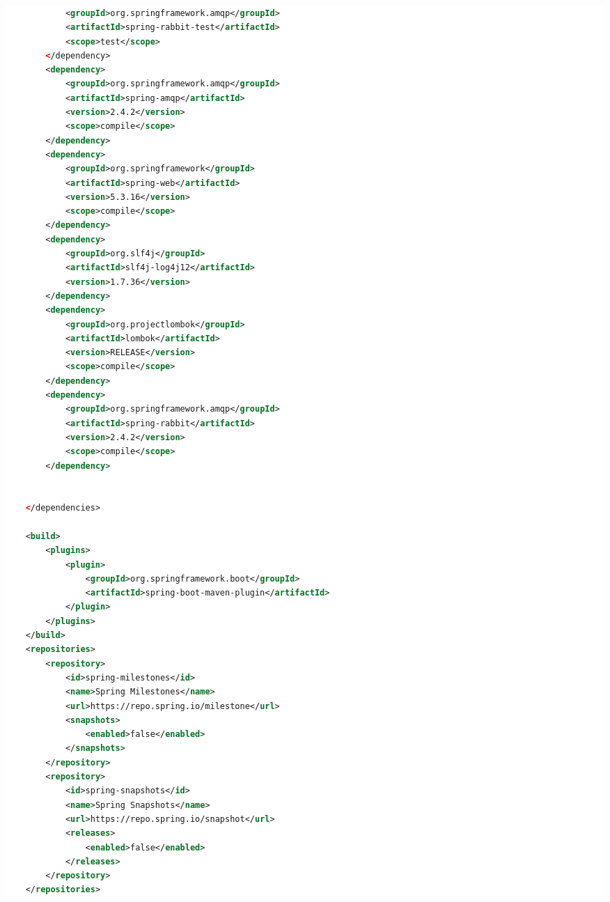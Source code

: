 ```xml
            <groupId>org.springframework.amqp</groupId>
            <artifactId>spring-rabbit-test</artifactId>
            <scope>test</scope>
        </dependency>
        <dependency>
            <groupId>org.springframework.amqp</groupId>
            <artifactId>spring-amqp</artifactId>
            <version>2.4.2</version>
            <scope>compile</scope>
        </dependency>
        <dependency>
            <groupId>org.springframework</groupId>
            <artifactId>spring-web</artifactId>
            <version>5.3.16</version>
            <scope>compile</scope>
        </dependency>
        <dependency>
            <groupId>org.slf4j</groupId>
            <artifactId>slf4j-log4j12</artifactId>
            <version>1.7.36</version>
        </dependency>
        <dependency>
            <groupId>org.projectlombok</groupId>
            <artifactId>lombok</artifactId>
            <version>RELEASE</version>
            <scope>compile</scope>
        </dependency>
        <dependency>
            <groupId>org.springframework.amqp</groupId>
            <artifactId>spring-rabbit</artifactId>
            <version>2.4.2</version>
            <scope>compile</scope>
        </dependency>


    </dependencies>

    <build>
        <plugins>
            <plugin>
                <groupId>org.springframework.boot</groupId>
                <artifactId>spring-boot-maven-plugin</artifactId>
            </plugin>
        </plugins>
    </build>
    <repositories>
        <repository>
            <id>spring-milestones</id>
            <name>Spring Milestones</name>
            <url>https://repo.spring.io/milestone</url>
            <snapshots>
                <enabled>false</enabled>
            </snapshots>
        </repository>
        <repository>
            <id>spring-snapshots</id>
            <name>Spring Snapshots</name>
            <url>https://repo.spring.io/snapshot</url>
            <releases>
                <enabled>false</enabled>
            </releases>
        </repository>
    </repositories>
```